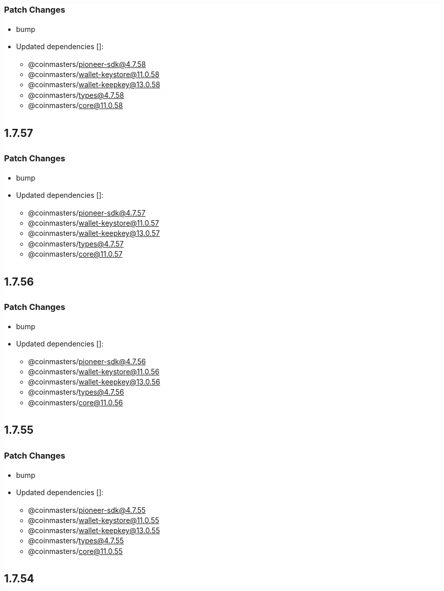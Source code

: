 ### Patch Changes

- bump

- Updated dependencies []:
  - @coinmasters/pioneer-sdk@4.7.58
  - @coinmasters/wallet-keystore@11.0.58
  - @coinmasters/wallet-keepkey@13.0.58
  - @coinmasters/types@4.7.58
  - @coinmasters/core@11.0.58

## 1.7.57

### Patch Changes

- bump

- Updated dependencies []:
  - @coinmasters/pioneer-sdk@4.7.57
  - @coinmasters/wallet-keystore@11.0.57
  - @coinmasters/wallet-keepkey@13.0.57
  - @coinmasters/types@4.7.57
  - @coinmasters/core@11.0.57

## 1.7.56

### Patch Changes

- bump

- Updated dependencies []:
  - @coinmasters/pioneer-sdk@4.7.56
  - @coinmasters/wallet-keystore@11.0.56
  - @coinmasters/wallet-keepkey@13.0.56
  - @coinmasters/types@4.7.56
  - @coinmasters/core@11.0.56

## 1.7.55

### Patch Changes

- bump

- Updated dependencies []:
  - @coinmasters/pioneer-sdk@4.7.55
  - @coinmasters/wallet-keystore@11.0.55
  - @coinmasters/wallet-keepkey@13.0.55
  - @coinmasters/types@4.7.55
  - @coinmasters/core@11.0.55

## 1.7.54
